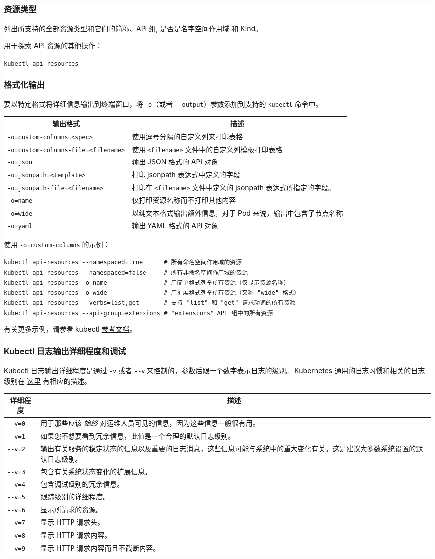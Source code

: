 ### 资源类型[](https://kubernetes.io/zh/docs/reference/kubectl/cheatsheet/#%E8%B5%84%E6%BA%90%E7%B1%BB%E5%9E%8B)

列出所支持的全部资源类型和它们的简称、[API 组](https://kubernetes.io/zh/docs/concepts/overview/kubernetes-api/#api-groups-and-versioning), 是否是[名字空间作用域](https://kubernetes.io/zh/docs/concepts/overview/working-with-objects/namespaces) 和 [Kind](https://kubernetes.io/zh/docs/concepts/overview/working-with-objects/kubernetes-objects)。

用于探索 API 资源的其他操作：

```
kubectl api-resources
```

### 格式化输出[](https://kubernetes.io/zh/docs/reference/kubectl/cheatsheet/#%E6%A0%BC%E5%BC%8F%E5%8C%96%E8%BE%93%E5%87%BA)

要以特定格式将详细信息输出到终端窗口，将 `-o`（或者 `--output`）参数添加到支持的 `kubectl` 命令中。

<table><thead><tr><th>输出格式</th><th>描述</th></tr></thead><tbody><tr><td><code>-o=custom-columns=&lt;spec&gt;</code></td><td>使用逗号分隔的自定义列来打印表格</td></tr><tr><td><code>-o=custom-columns-file=&lt;filename&gt;</code></td><td>使用 <code>&lt;filename&gt;</code> 文件中的自定义列模板打印表格</td></tr><tr><td><code>-o=json</code></td><td>输出 JSON 格式的 API 对象</td></tr><tr><td><code>-o=jsonpath=&lt;template&gt;</code></td><td>打印 <a href="https://kubernetes.io/zh/docs/reference/kubectl/jsonpath">jsonpath</a> 表达式中定义的字段</td></tr><tr><td><code>-o=jsonpath-file=&lt;filename&gt;</code></td><td>打印在 <code>&lt;filename&gt;</code> 文件中定义的 <a href="https://kubernetes.io/zh/docs/reference/kubectl/jsonpath">jsonpath</a> 表达式所指定的字段。</td></tr><tr><td><code>-o=name</code></td><td>仅打印资源名称而不打印其他内容</td></tr><tr><td><code>-o=wide</code></td><td>以纯文本格式输出额外信息，对于 Pod 来说，输出中包含了节点名称</td></tr><tr><td><code>-o=yaml</code></td><td>输出 YAML 格式的 API 对象</td></tr></tbody></table>

使用 `-o=custom-columns` 的示例：

```
kubectl api-resources --namespaced=true      # 所有命名空间作用域的资源
kubectl api-resources --namespaced=false     # 所有非命名空间作用域的资源
kubectl api-resources -o name                # 用简单格式列举所有资源（仅显示资源名称）
kubectl api-resources -o wide                # 用扩展格式列举所有资源（又称 "wide" 格式）
kubectl api-resources --verbs=list,get       # 支持 "list" 和 "get" 请求动词的所有资源
kubectl api-resources --api-group=extensions # "extensions" API 组中的所有资源
```

有关更多示例，请参看 kubectl [参考文档](https://kubernetes.io/zh/docs/reference/kubectl/overview/#custom-columns)。

### Kubectl 日志输出详细程度和调试[](https://kubernetes.io/zh/docs/reference/kubectl/cheatsheet/#kubectl-%E6%97%A5%E5%BF%97%E8%BE%93%E5%87%BA%E8%AF%A6%E7%BB%86%E7%A8%8B%E5%BA%A6%E5%92%8C%E8%B0%83%E8%AF%95)

Kubectl 日志输出详细程度是通过 `-v` 或者 `--v` 来控制的，参数后跟一个数字表示日志的级别。 Kubernetes 通用的日志习惯和相关的日志级别在 [这里](https://github.com/kubernetes/community/blob/master/contributors/devel/sig-instrumentation/logging.md) 有相应的描述。

<table><thead><tr><th>详细程度</th><th>描述</th></tr></thead><tbody><tr><td><code>--v=0</code></td><td>用于那些应该 <em>始终</em> 对运维人员可见的信息，因为这些信息一般很有用。</td></tr><tr><td><code>--v=1</code></td><td>如果您不想要看到冗余信息，此值是一个合理的默认日志级别。</td></tr><tr><td><code>--v=2</code></td><td>输出有关服务的稳定状态的信息以及重要的日志消息，这些信息可能与系统中的重大变化有关。这是建议大多数系统设置的默认日志级别。</td></tr><tr><td><code>--v=3</code></td><td>包含有关系统状态变化的扩展信息。</td></tr><tr><td><code>--v=4</code></td><td>包含调试级别的冗余信息。</td></tr><tr><td><code>--v=5</code></td><td>跟踪级别的详细程度。</td></tr><tr><td><code>--v=6</code></td><td>显示所请求的资源。</td></tr><tr><td><code>--v=7</code></td><td>显示 HTTP 请求头。</td></tr><tr><td><code>--v=8</code></td><td>显示 HTTP 请求内容。</td></tr><tr><td><code>--v=9</code></td><td>显示 HTTP 请求内容而且不截断内容。</td></tr></tbody></table>
